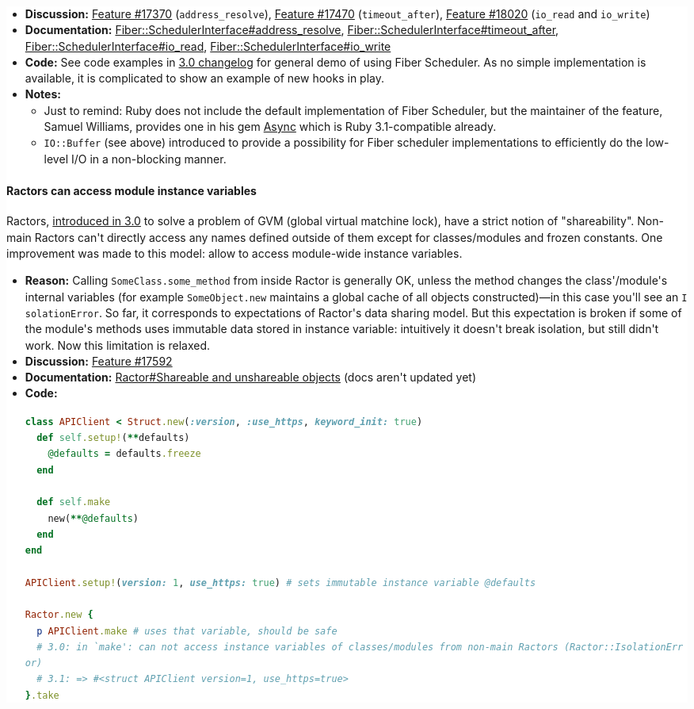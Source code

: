 * **Discussion:** [Feature #17370](https://bugs.ruby-lang.org/issues/17370) (`address_resolve`), [Feature #17470](https://bugs.ruby-lang.org/issues/17470) (`timeout_after`), [Feature #18020](https://bugs.ruby-lang.org/issues/18020) (`io_read` and `io_write`)
* **Documentation:** [Fiber::SchedulerInterface#address_resolve](https://docs.ruby-lang.org/en/3.1/Fiber/SchedulerInterface.html#method-i-address_resolve), [Fiber::SchedulerInterface#timeout_after](https://docs.ruby-lang.org/en/3.1/Fiber/SchedulerInterface.html#method-i-timeout_after), [Fiber::SchedulerInterface#io_read](https://docs.ruby-lang.org/en/3.1/Fiber/SchedulerInterface.html#method-i-io_read), [Fiber::SchedulerInterface#io_write](https://docs.ruby-lang.org/en/3.1/Fiber/SchedulerInterface.html#method-i-io_write)
* **Code:** See code examples in [3.0 changelog](3.0.html#non-blocking-fiber-and-scheduler) for general demo of using Fiber Scheduler. As no simple implementation is available, it is complicated to show an example of new hooks in play.
* **Notes:**
  * Just to remind: Ruby does not include the default implementation of Fiber Scheduler, but the maintainer of the feature, Samuel Williams, provides one in his gem [Async](https://github.com/socketry/async) which is Ruby 3.1-compatible already.
  * `IO::Buffer` (see above) introduced to provide a possibility for Fiber scheduler implementations to efficiently do the low-level I/O in a non-blocking manner.

#### Ractors can access module instance variables

Ractors, [introduced in 3.0](3.0.html#ractors) to solve a problem of GVM (global virtual matchine lock), have a strict notion of "shareability". Non-main Ractors can't directly access any names defined outside of them except for classes/modules and frozen constants. One improvement was made to this model: allow to access module-wide instance variables.

* **Reason:** Calling `SomeClass.some_method` from inside Ractor is generally OK, unless the method changes the class'/module's internal variables (for example `SomeObject.new` maintains a global cache of all objects constructed)—in this case you'll see an `IsolationError`. So far, it corresponds to expectations of Ractor's data sharing model. But this expectation is broken if some of the module's methods uses immutable data stored in instance variable: intuitively it doesn't break isolation, but still didn't work. Now this limitation is relaxed.
* **Discussion:** [Feature #17592](https://bugs.ruby-lang.org/issues/17592)
* **Documentation:** [Ractor#Shareable and unshareable objects](https://docs.ruby-lang.org/en/3.1/Ractor.html#class-Ractor-label-Shareable+and+unshareable+objects) (docs aren't updated yet)
* **Code:**
  ```ruby
  class APIClient < Struct.new(:version, :use_https, keyword_init: true)
    def self.setup!(**defaults)
      @defaults = defaults.freeze
    end

    def self.make
      new(**@defaults)
    end
  end

  APIClient.setup!(version: 1, use_https: true) # sets immutable instance variable @defaults

  Ractor.new {
    p APIClient.make # uses that variable, should be safe
    # 3.0: in `make': can not access instance variables of classes/modules from non-main Ractors (Ractor::IsolationError)
    # 3.1: => #<struct APIClient version=1, use_https=true>
  }.take
  ```
